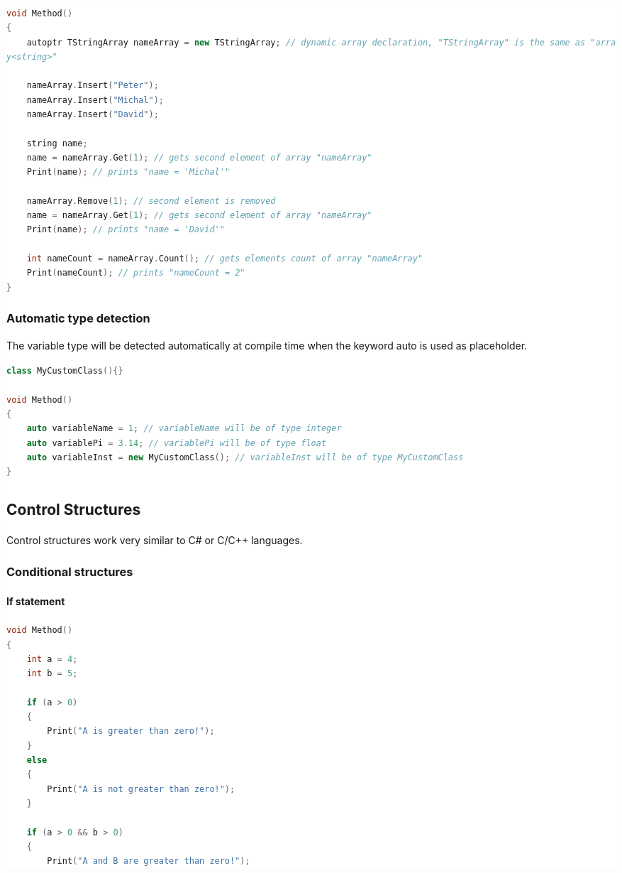 ```cpp
void Method()
{
	autoptr TStringArray nameArray = new TStringArray; // dynamic array declaration, "TStringArray" is the same as "array<string>"

	nameArray.Insert("Peter");
	nameArray.Insert("Michal");
	nameArray.Insert("David");

	string name;
	name = nameArray.Get(1); // gets second element of array "nameArray"
	Print(name); // prints "name = 'Michal'"

	nameArray.Remove(1); // second element is removed
	name = nameArray.Get(1); // gets second element of array "nameArray"
	Print(name); // prints "name = 'David'"

	int nameCount = nameArray.Count(); // gets elements count of array "nameArray"
	Print(nameCount); // prints "nameCount = 2"
}
```

### Automatic type detection

The variable type will be detected automatically at compile time when the keyword auto is used as placeholder.

```cpp
class MyCustomClass(){}

void Method()
{
	auto variableName = 1; // variableName will be of type integer
	auto variablePi = 3.14; // variablePi will be of type float
	auto variableInst = new MyCustomClass(); // variableInst will be of type MyCustomClass
}
```

## Control Structures

Control structures work very similar to C# or C/C++ languages.

### Conditional structures

#### If statement

```cpp
void Method()
{
	int a = 4;
	int b = 5;

	if (a > 0)
	{
		Print("A is greater than zero!");
	}
	else
	{
		Print("A is not greater than zero!");
	}

	if (a > 0 && b > 0)
	{
		Print("A and B are greater than zero!");
```